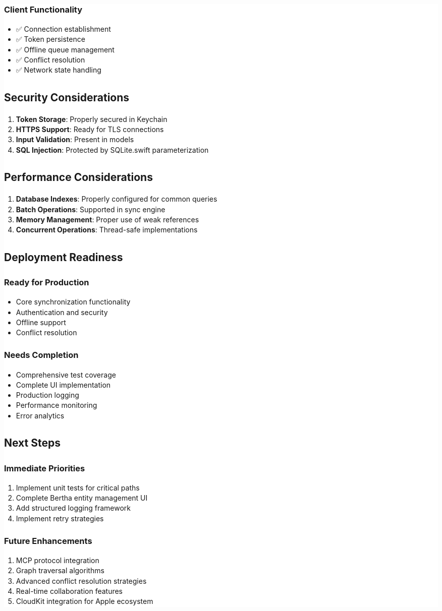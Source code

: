 ### Client Functionality
- ✅ Connection establishment
- ✅ Token persistence
- ✅ Offline queue management
- ✅ Conflict resolution
- ✅ Network state handling

## Security Considerations

1. **Token Storage**: Properly secured in Keychain
2. **HTTPS Support**: Ready for TLS connections
3. **Input Validation**: Present in models
4. **SQL Injection**: Protected by SQLite.swift parameterization

## Performance Considerations

1. **Database Indexes**: Properly configured for common queries
2. **Batch Operations**: Supported in sync engine
3. **Memory Management**: Proper use of weak references
4. **Concurrent Operations**: Thread-safe implementations

## Deployment Readiness

### Ready for Production
- Core synchronization functionality
- Authentication and security
- Offline support
- Conflict resolution

### Needs Completion
- Comprehensive test coverage
- Complete UI implementation
- Production logging
- Performance monitoring
- Error analytics

## Next Steps

### Immediate Priorities
1. Implement unit tests for critical paths
2. Complete Bertha entity management UI
3. Add structured logging framework
4. Implement retry strategies

### Future Enhancements
1. MCP protocol integration
2. Graph traversal algorithms
3. Advanced conflict resolution strategies
4. Real-time collaboration features
5. CloudKit integration for Apple ecosystem
